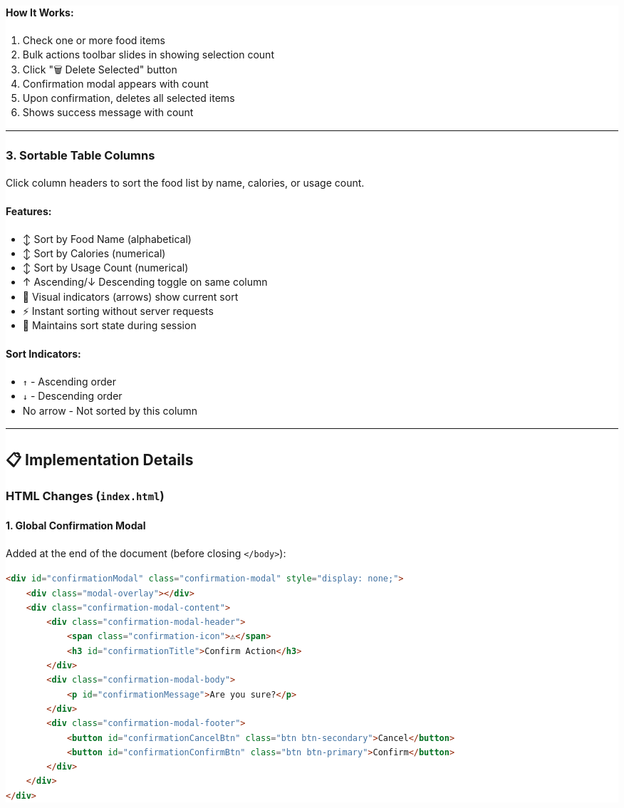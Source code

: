 #### How It Works:
1. Check one or more food items
2. Bulk actions toolbar slides in showing selection count
3. Click "🗑️ Delete Selected" button
4. Confirmation modal appears with count
5. Upon confirmation, deletes all selected items
6. Shows success message with count

---

### 3. **Sortable Table Columns**
Click column headers to sort the food list by name, calories, or usage count.

#### Features:
- ↕️ Sort by Food Name (alphabetical)
- ↕️ Sort by Calories (numerical)
- ↕️ Sort by Usage Count (numerical)
- ↑ Ascending/↓ Descending toggle on same column
- 🎯 Visual indicators (arrows) show current sort
- ⚡ Instant sorting without server requests
- 💾 Maintains sort state during session

#### Sort Indicators:
- `↑` - Ascending order
- `↓` - Descending order
- No arrow - Not sorted by this column

---

## 📋 Implementation Details

### HTML Changes (`index.html`)

#### 1. Global Confirmation Modal
Added at the end of the document (before closing `</body>`):
```html
<div id="confirmationModal" class="confirmation-modal" style="display: none;">
    <div class="modal-overlay"></div>
    <div class="confirmation-modal-content">
        <div class="confirmation-modal-header">
            <span class="confirmation-icon">⚠️</span>
            <h3 id="confirmationTitle">Confirm Action</h3>
        </div>
        <div class="confirmation-modal-body">
            <p id="confirmationMessage">Are you sure?</p>
        </div>
        <div class="confirmation-modal-footer">
            <button id="confirmationCancelBtn" class="btn btn-secondary">Cancel</button>
            <button id="confirmationConfirmBtn" class="btn btn-primary">Confirm</button>
        </div>
    </div>
</div>
```
